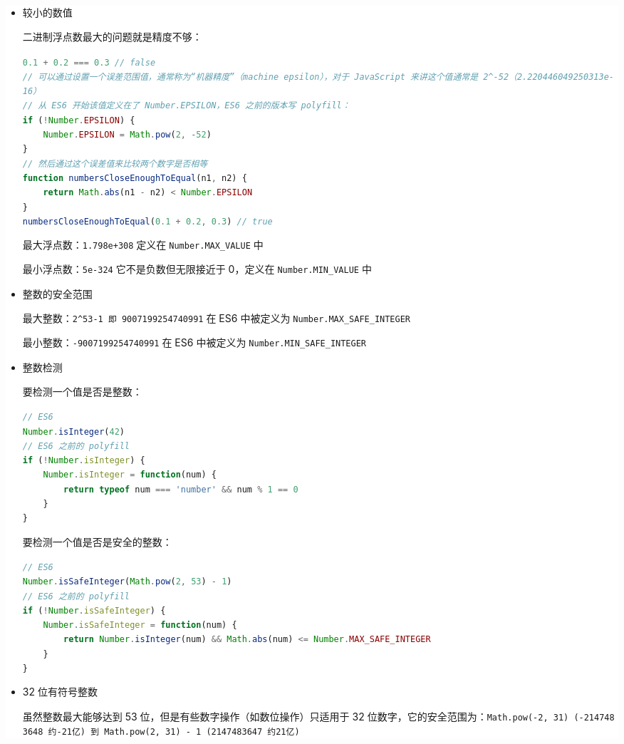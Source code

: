 - 较小的数值

  二进制浮点数最大的问题就是精度不够：

  ```js
  0.1 + 0.2 === 0.3 // false
  // 可以通过设置一个误差范围值，通常称为“机器精度”（machine epsilon），对于 JavaScript 来讲这个值通常是 2^-52（2.220446049250313e-16）
  // 从 ES6 开始该值定义在了 Number.EPSILON，ES6 之前的版本写 polyfill：
  if (!Number.EPSILON) {
      Number.EPSILON = Math.pow(2, -52)
  }
  // 然后通过这个误差值来比较两个数字是否相等
  function numbersCloseEnoughToEqual(n1, n2) {
      return Math.abs(n1 - n2) < Number.EPSILON
  }
  numbersCloseEnoughToEqual(0.1 + 0.2, 0.3) // true
  ```

  最大浮点数：`1.798e+308` 定义在 `Number.MAX_VALUE` 中

  最小浮点数：`5e-324` 它不是负数但无限接近于 0，定义在 `Number.MIN_VALUE` 中

- 整数的安全范围

  最大整数：`2^53-1 即 9007199254740991` 在 ES6 中被定义为 `Number.MAX_SAFE_INTEGER`

  最小整数：`-9007199254740991`  在 ES6 中被定义为 `Number.MIN_SAFE_INTEGER`

- 整数检测

  要检测一个值是否是整数：

  ```js
  // ES6
  Number.isInteger(42)
  // ES6 之前的 polyfill
  if (!Number.isInteger) {
      Number.isInteger = function(num) {
          return typeof num === 'number' && num % 1 == 0
      }
  }
  ```

  要检测一个值是否是安全的整数：

  ```js
  // ES6
  Number.isSafeInteger(Math.pow(2, 53) - 1)
  // ES6 之前的 polyfill
  if (!Number.isSafeInteger) {
      Number.isSafeInteger = function(num) {
          return Number.isInteger(num) && Math.abs(num) <= Number.MAX_SAFE_INTEGER
      }
  }
  ```

- 32 位有符号整数

  虽然整数最大能够达到 53 位，但是有些数字操作（如数位操作）只适用于 32 位数字，它的安全范围为：`Math.pow(-2, 31) (-2147483648 约-21亿) 到 Math.pow(2, 31) - 1 (2147483647 约21亿)`
